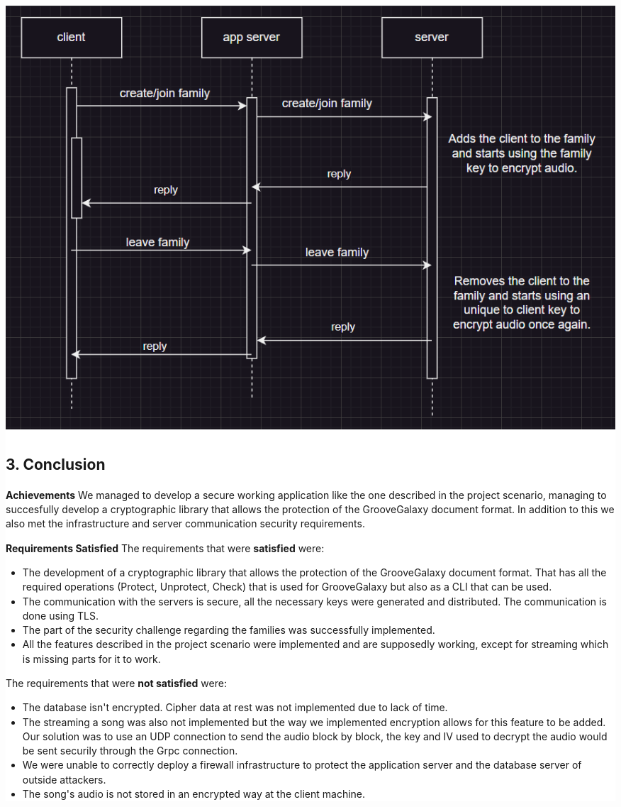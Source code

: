 ![image!](img/uml_sequence_diagram_challenge.png)

## 3. Conclusion

**Achievements**
We managed to develop a secure working application like the one described in the project scenario, managing to succesfully develop a cryptographic library that allows the protection of the GrooveGalaxy document format. In addition to this we also met the infrastructure and server communication security requirements.

**Requirements Satisfied**
The requirements that were **satisfied** were:
- The development of a cryptographic library that allows the protection of the GrooveGalaxy document format. That has all the required operations (Protect, Unprotect, Check) that is used for GrooveGalaxy but also as a CLI that can be used.
- The communication with the servers is secure, all the necessary keys were generated and distributed. The communication is done using TLS.
- The part of the security challenge regarding the families was successfully implemented.
- All the features described in the project scenario were implemented and are supposedly working, except for streaming which is missing parts for it to work.

The requirements that were **not satisfied** were:
- The database isn't encrypted. Cipher data at rest was not implemented due to lack of time.
- The streaming a song was also not implemented but the way we implemented encryption allows for this feature to be added. Our solution was to use an UDP connection to send the audio block by block, the key and IV used to decrypt the audio would be sent securily through the Grpc connection.
- We were unable to correctly deploy a firewall infrastructure to protect the application server and the database server of outside attackers.
- The song's audio is not stored in an encrypted way at the client machine.
